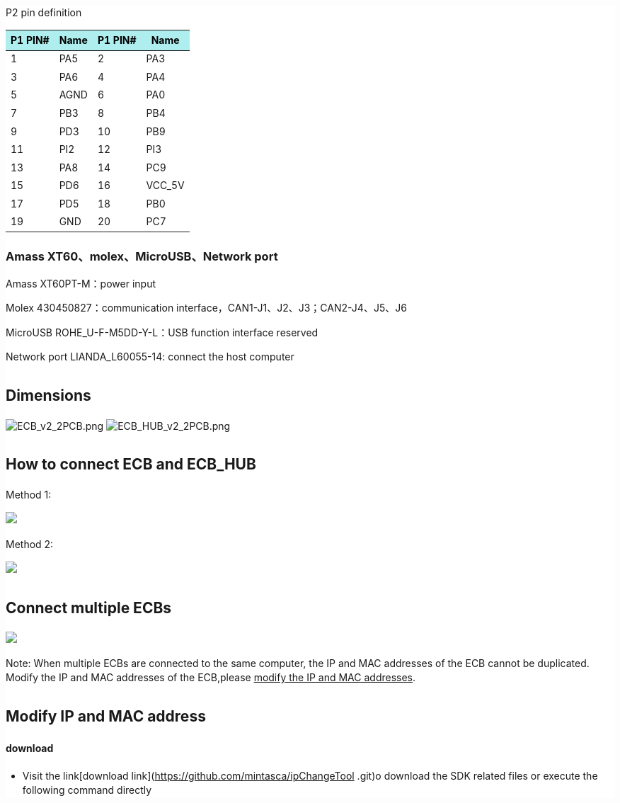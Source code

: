 
P2 pin definition
<table style="width:500px"><thead><tr class="tableizer-firstrow" style="background: PaleTurquoise; color: black"><th>P1 PIN#</th><th>Name</th><th>P1 PIN#</th><th>Name</th></tr></thead><tbody><tr><td>1</td><td>PA5</td><td>2</td><td>PA3</td></tr><tr><td>3</td><td>PA6</td><td>4</td><td>PA4</td></tr><tr><td>5</td><td>AGND</td><td>6</td><td>PA0</td></tr><tr><td>7</td><td>PB3</td><td>8</td><td>PB4</td></tr><tr><td>9</td><td>PD3</td><td>10</td><td>PB9</td></tr><tr><td>11</td><td>PI2</td><td>12</td><td>PI3</td></tr><tr><td>13</td><td>PA8</td><td>14</td><td>PC9</td></tr><tr><td>15</td><td>PD6</td><td>16</td><td>VCC_5V</td></tr><tr><td>17</td><td>PD5</td><td>18</td><td>PB0</td></tr><tr><td>19</td><td>GND</td><td>20</td><td>PC7</td></tr></tbody></table>


### Amass XT60、molex、MicroUSB、Network port
Amass XT60PT-M：power input

Molex 430450827：communication interface，CAN1-J1、J2、J3；CAN2-J4、J5、J6

MicroUSB ROHE_U-F-M5DD-Y-L：USB function interface reserved

Network port LIANDA_L60055-14: connect the host computer



## Dimensions

![ECB_v2_2PCB.png](../../img/ECB_v2_2PCB.png) ![ECB_HUB_v2_2PCB.png](../../img/ECB_HUB_v2_2PCB.png)


## How to connect ECB and ECB_HUB

Method 1:

<img src="../../img/ECB&HUB_v2_2PCBA4.png" style="width:600px">

Method 2:

<img src="../../img/ECB&HUB_v2_2PCBA5.png" style="width:600px">


## Connect multiple ECBs

<img src="../../img/ECB&HUB_v2_2PCBA6.png" style="width:600px">


Note: When multiple ECBs are connected to the same computer, the IP and MAC addresses of the ECB cannot be duplicated. Modify the IP and MAC addresses of the ECB,please [modify the IP and MAC addresses](#!pages/ECB&HUB_v2_2.md#Modify_IP_and_MAC_address "wikilink").

## Modify IP and MAC address
#### download


*   Visit the link[download link](https://github.com/mintasca/ipChangeTool .git)o download the SDK related files or execute the following command directly
